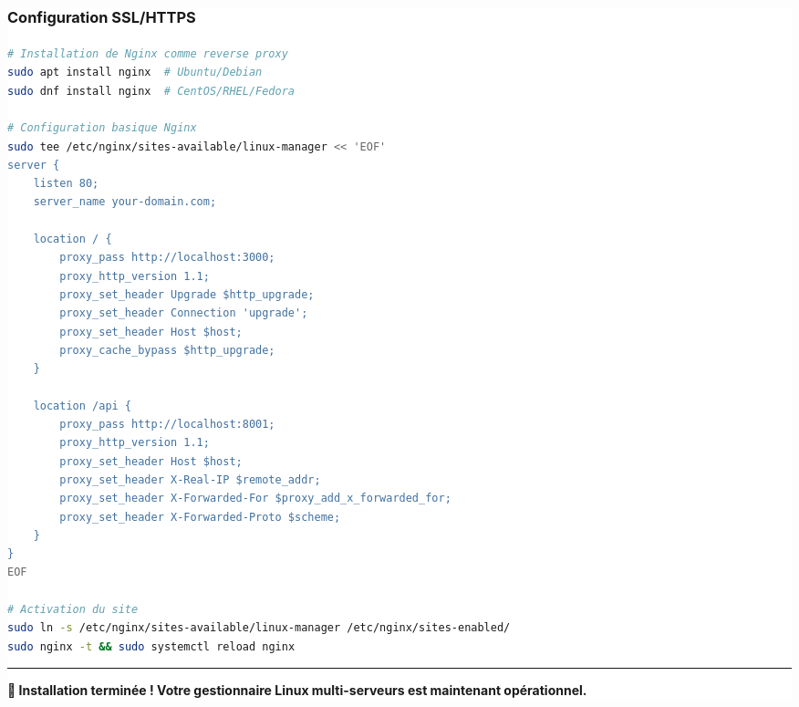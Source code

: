 ### Configuration SSL/HTTPS
```bash
# Installation de Nginx comme reverse proxy
sudo apt install nginx  # Ubuntu/Debian
sudo dnf install nginx  # CentOS/RHEL/Fedora

# Configuration basique Nginx
sudo tee /etc/nginx/sites-available/linux-manager << 'EOF'
server {
    listen 80;
    server_name your-domain.com;

    location / {
        proxy_pass http://localhost:3000;
        proxy_http_version 1.1;
        proxy_set_header Upgrade $http_upgrade;
        proxy_set_header Connection 'upgrade';
        proxy_set_header Host $host;
        proxy_cache_bypass $http_upgrade;
    }

    location /api {
        proxy_pass http://localhost:8001;
        proxy_http_version 1.1;
        proxy_set_header Host $host;
        proxy_set_header X-Real-IP $remote_addr;
        proxy_set_header X-Forwarded-For $proxy_add_x_forwarded_for;
        proxy_set_header X-Forwarded-Proto $scheme;
    }
}
EOF

# Activation du site
sudo ln -s /etc/nginx/sites-available/linux-manager /etc/nginx/sites-enabled/
sudo nginx -t && sudo systemctl reload nginx
```

---

**🎉 Installation terminée ! Votre gestionnaire Linux multi-serveurs est maintenant opérationnel.**
